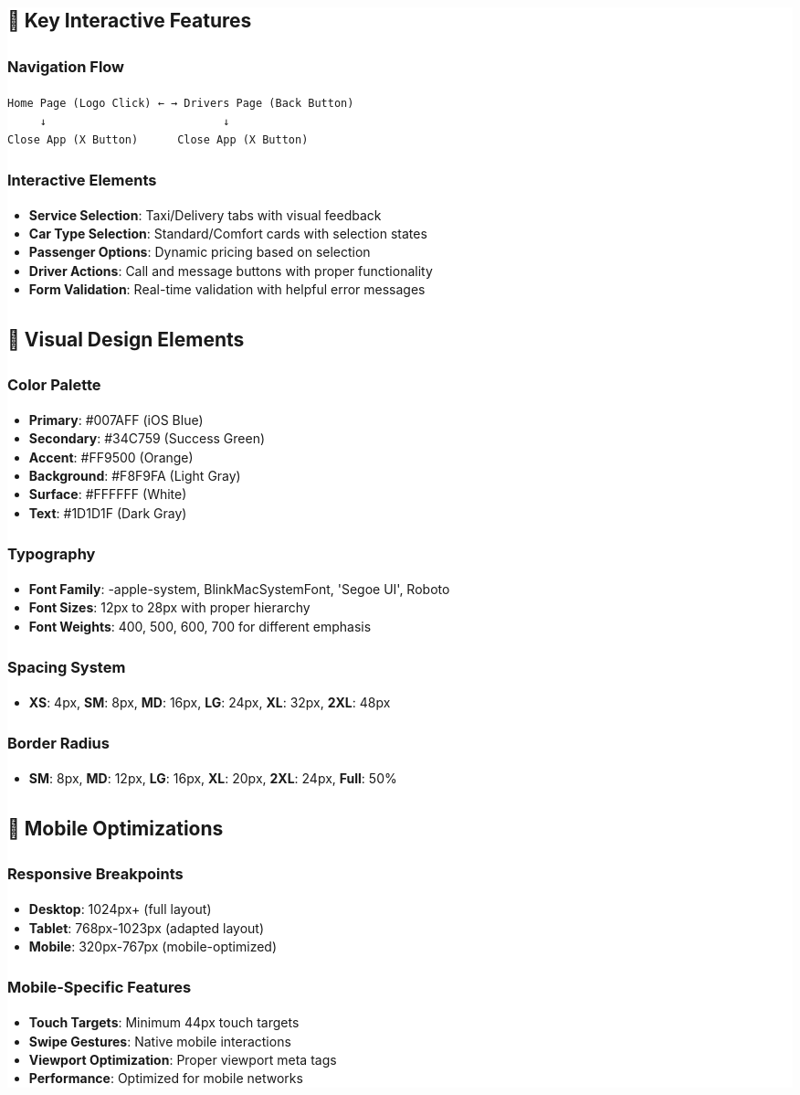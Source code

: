 ## 🎯 **Key Interactive Features**

### Navigation Flow
```
Home Page (Logo Click) ← → Drivers Page (Back Button)
     ↓                           ↓
Close App (X Button)      Close App (X Button)
```

### Interactive Elements
- **Service Selection**: Taxi/Delivery tabs with visual feedback
- **Car Type Selection**: Standard/Comfort cards with selection states
- **Passenger Options**: Dynamic pricing based on selection
- **Driver Actions**: Call and message buttons with proper functionality
- **Form Validation**: Real-time validation with helpful error messages

## 🎨 **Visual Design Elements**

### Color Palette
- **Primary**: #007AFF (iOS Blue)
- **Secondary**: #34C759 (Success Green)
- **Accent**: #FF9500 (Orange)
- **Background**: #F8F9FA (Light Gray)
- **Surface**: #FFFFFF (White)
- **Text**: #1D1D1F (Dark Gray)

### Typography
- **Font Family**: -apple-system, BlinkMacSystemFont, 'Segoe UI', Roboto
- **Font Sizes**: 12px to 28px with proper hierarchy
- **Font Weights**: 400, 500, 600, 700 for different emphasis

### Spacing System
- **XS**: 4px, **SM**: 8px, **MD**: 16px, **LG**: 24px, **XL**: 32px, **2XL**: 48px

### Border Radius
- **SM**: 8px, **MD**: 12px, **LG**: 16px, **XL**: 20px, **2XL**: 24px, **Full**: 50%

## 📱 **Mobile Optimizations**

### Responsive Breakpoints
- **Desktop**: 1024px+ (full layout)
- **Tablet**: 768px-1023px (adapted layout)
- **Mobile**: 320px-767px (mobile-optimized)

### Mobile-Specific Features
- **Touch Targets**: Minimum 44px touch targets
- **Swipe Gestures**: Native mobile interactions
- **Viewport Optimization**: Proper viewport meta tags
- **Performance**: Optimized for mobile networks

